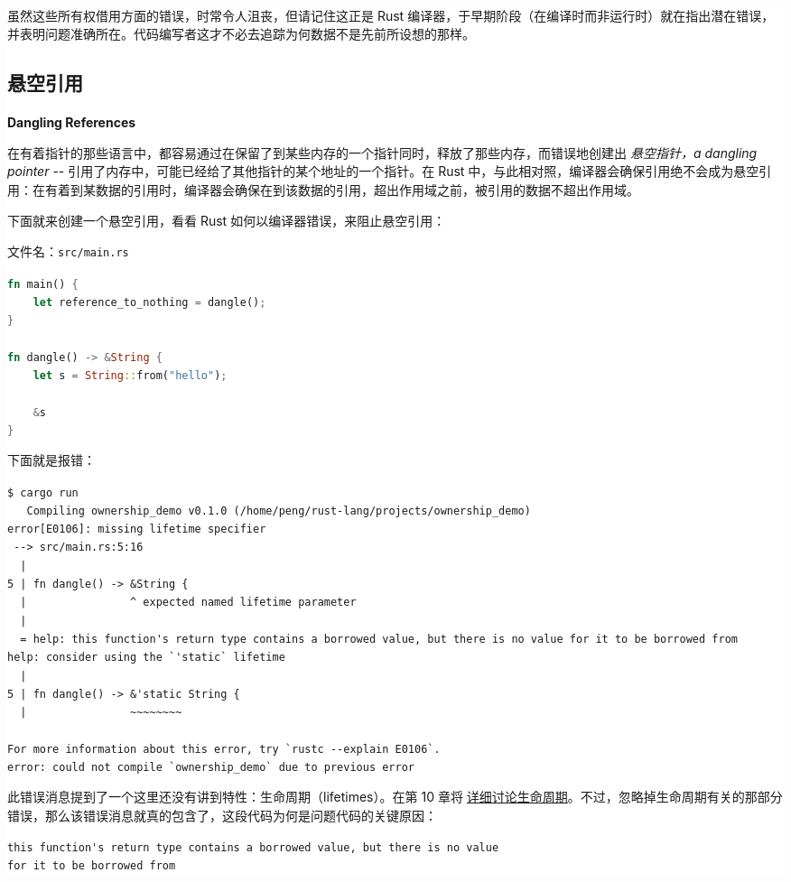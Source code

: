 虽然这些所有权借用方面的错误，时常令人沮丧，但请记住这正是 Rust 编译器，于早期阶段（在编译时而非运行时）就在指出潜在错误，并表明问题准确所在。代码编写者这才不必去追踪为何数据不是先前所设想的那样。


## 悬空引用

**Dangling References**



在有着指针的那些语言中，都容易通过在保留了到某些内存的一个指针同时，释放了那些内存，而错误地创建出 *悬空指针，a dangling pointer* -- 引用了内存中，可能已经给了其他指针的某个地址的一个指针。在 Rust 中，与此相对照，编译器会确保引用绝不会成为悬空引用：在有着到某数据的引用时，编译器会确保在到该数据的引用，超出作用域之前，被引用的数据不超出作用域。

下面就来创建一个悬空引用，看看 Rust 如何以编译器错误，来阻止悬空引用：

文件名：`src/main.rs`


```rust
fn main() {
    let reference_to_nothing = dangle();
}

fn dangle() -> &String {
    let s = String::from("hello");

    &s
}
```

下面就是报错：


```console
$ cargo run
   Compiling ownership_demo v0.1.0 (/home/peng/rust-lang/projects/ownership_demo)
error[E0106]: missing lifetime specifier
 --> src/main.rs:5:16
  |
5 | fn dangle() -> &String {
  |                ^ expected named lifetime parameter
  |
  = help: this function's return type contains a borrowed value, but there is no value for it to be borrowed from
help: consider using the `'static` lifetime
  |
5 | fn dangle() -> &'static String {
  |                ~~~~~~~~

For more information about this error, try `rustc --explain E0106`.
error: could not compile `ownership_demo` due to previous error
```

此错误消息提到了一个这里还没有讲到特性：生命周期（lifetimes）。在第 10 章将 [详细讨论生命周期](Ch10_Generic_Types_and_Lifetimes.md#使用生命周期对引用加以验证)。不过，忽略掉生命周期有关的那部分错误，那么该错误消息就真的包含了，这段代码为何是问题代码的关键原因：

```console
this function's return type contains a borrowed value, but there is no value
for it to be borrowed from
```
